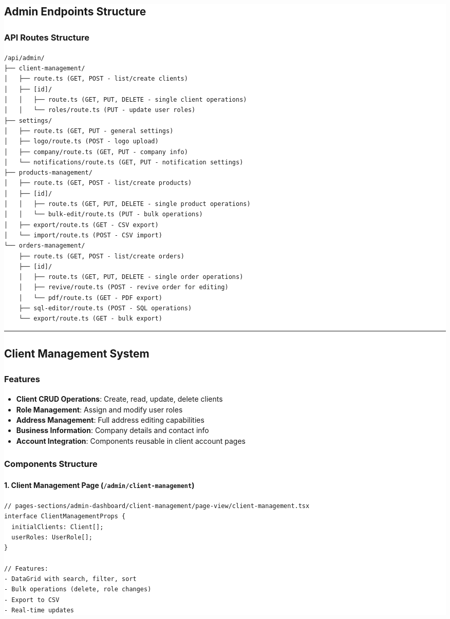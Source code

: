 
## Admin Endpoints Structure

### API Routes Structure
```
/api/admin/
├── client-management/
│   ├── route.ts (GET, POST - list/create clients)
│   ├── [id]/
│   │   ├── route.ts (GET, PUT, DELETE - single client operations)
│   │   └── roles/route.ts (PUT - update user roles)
├── settings/
│   ├── route.ts (GET, PUT - general settings)
│   ├── logo/route.ts (POST - logo upload)
│   ├── company/route.ts (GET, PUT - company info)
│   └── notifications/route.ts (GET, PUT - notification settings)
├── products-management/
│   ├── route.ts (GET, POST - list/create products)
│   ├── [id]/
│   │   ├── route.ts (GET, PUT, DELETE - single product operations)
│   │   └── bulk-edit/route.ts (PUT - bulk operations)
│   ├── export/route.ts (GET - CSV export)
│   └── import/route.ts (POST - CSV import)
└── orders-management/
    ├── route.ts (GET, POST - list/create orders)
    ├── [id]/
    │   ├── route.ts (GET, PUT, DELETE - single order operations)
    │   ├── revive/route.ts (POST - revive order for editing)
    │   └── pdf/route.ts (GET - PDF export)
    ├── sql-editor/route.ts (POST - SQL operations)
    └── export/route.ts (GET - bulk export)
```

---

## Client Management System

### Features
- **Client CRUD Operations**: Create, read, update, delete clients
- **Role Management**: Assign and modify user roles
- **Address Management**: Full address editing capabilities
- **Business Information**: Company details and contact info
- **Account Integration**: Components reusable in client account pages

### Components Structure

#### 1. Client Management Page (`/admin/client-management`)
```tsx
// pages-sections/admin-dashboard/client-management/page-view/client-management.tsx
interface ClientManagementProps {
  initialClients: Client[];
  userRoles: UserRole[];
}

// Features:
- DataGrid with search, filter, sort
- Bulk operations (delete, role changes)
- Export to CSV
- Real-time updates
```
